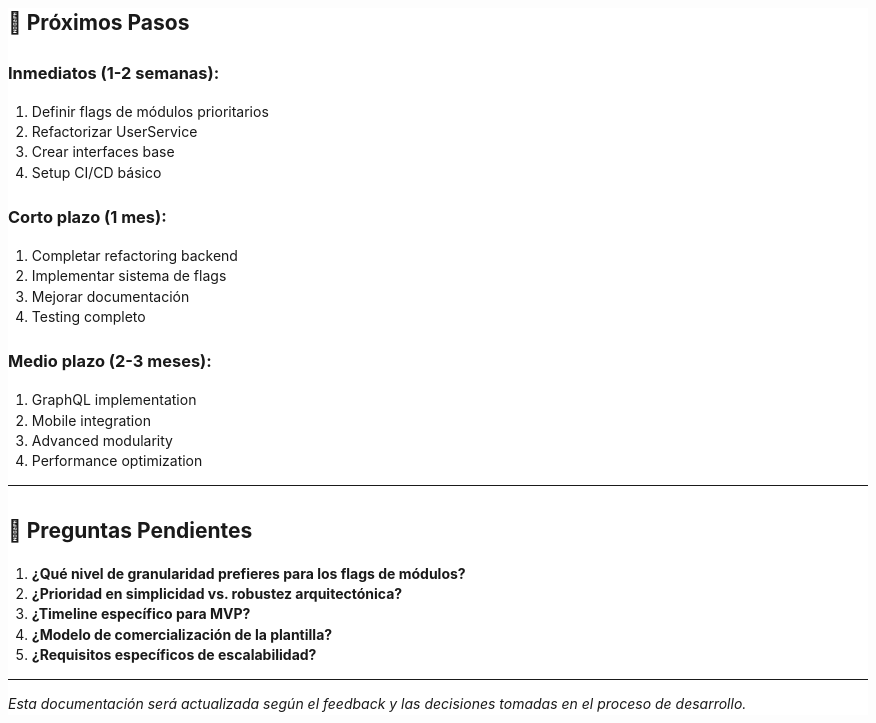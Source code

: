 
## 🎯 Próximos Pasos

### Inmediatos (1-2 semanas):

1. Definir flags de módulos prioritarios
2. Refactorizar UserService
3. Crear interfaces base
4. Setup CI/CD básico

### Corto plazo (1 mes):

1. Completar refactoring backend
2. Implementar sistema de flags
3. Mejorar documentación
4. Testing completo

### Medio plazo (2-3 meses):

1. GraphQL implementation
2. Mobile integration
3. Advanced modularity
4. Performance optimization

---

## 🤝 Preguntas Pendientes

1. **¿Qué nivel de granularidad prefieres para los flags de módulos?**
2. **¿Prioridad en simplicidad vs. robustez arquitectónica?**
3. **¿Timeline específico para MVP?**
4. **¿Modelo de comercialización de la plantilla?**
5. **¿Requisitos específicos de escalabilidad?**

---

_Esta documentación será actualizada según el feedback y las decisiones tomadas en el proceso de desarrollo._
